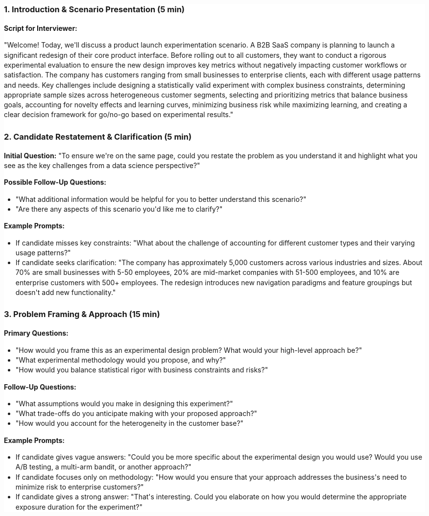 ### 1. Introduction & Scenario Presentation (5 min)

**Script for Interviewer:**

"Welcome! Today, we'll discuss a product launch experimentation scenario. A B2B SaaS company is planning to launch a significant redesign of their core product interface. Before rolling out to all customers, they want to conduct a rigorous experimental evaluation to ensure the new design improves key metrics without negatively impacting customer workflows or satisfaction. The company has customers ranging from small businesses to enterprise clients, each with different usage patterns and needs. Key challenges include designing a statistically valid experiment with complex business constraints, determining appropriate sample sizes across heterogeneous customer segments, selecting and prioritizing metrics that balance business goals, accounting for novelty effects and learning curves, minimizing business risk while maximizing learning, and creating a clear decision framework for go/no-go based on experimental results."

### 2. Candidate Restatement & Clarification (5 min)

**Initial Question:**
"To ensure we're on the same page, could you restate the problem as you understand it and highlight what you see as the key challenges from a data science perspective?"

**Possible Follow-Up Questions:**

- "What additional information would be helpful for you to better understand this scenario?"
- "Are there any aspects of this scenario you'd like me to clarify?"

**Example Prompts:**

- If candidate misses key constraints: "What about the challenge of accounting for different customer types and their varying usage patterns?"
- If candidate seeks clarification: "The company has approximately 5,000 customers across various industries and sizes. About 70% are small businesses with 5-50 employees, 20% are mid-market companies with 51-500 employees, and 10% are enterprise customers with 500+ employees. The redesign introduces new navigation paradigms and feature groupings but doesn't add new functionality."

### 3. Problem Framing & Approach (15 min)

**Primary Questions:**

- "How would you frame this as an experimental design problem? What would your high-level approach be?"
- "What experimental methodology would you propose, and why?"
- "How would you balance statistical rigor with business constraints and risks?"

**Follow-Up Questions:**

- "What assumptions would you make in designing this experiment?"
- "What trade-offs do you anticipate making with your proposed approach?"
- "How would you account for the heterogeneity in the customer base?"

**Example Prompts:**

- If candidate gives vague answers: "Could you be more specific about the experimental design you would use? Would you use A/B testing, a multi-arm bandit, or another approach?"
- If candidate focuses only on methodology: "How would you ensure that your approach addresses the business's need to minimize risk to enterprise customers?"
- If candidate gives a strong answer: "That's interesting. Could you elaborate on how you would determine the appropriate exposure duration for the experiment?"
